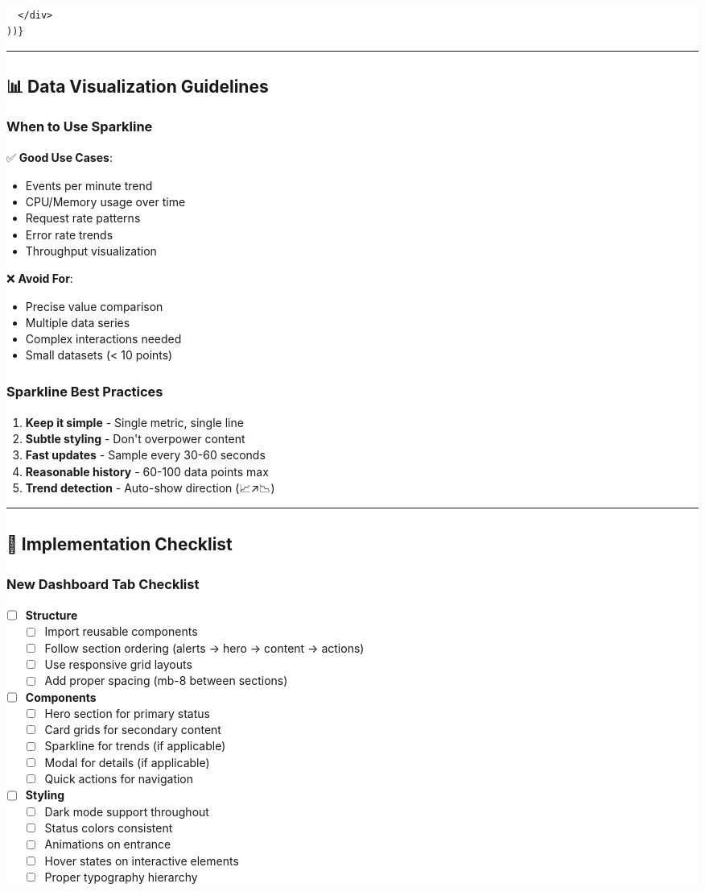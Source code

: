 ```tsx
  </div>
))}
```

---

## 📊 Data Visualization Guidelines

### When to Use Sparkline

✅ **Good Use Cases**:
- Events per minute trend
- CPU/Memory usage over time
- Request rate patterns
- Error rate trends
- Throughput visualization

❌ **Avoid For**:
- Precise value comparison
- Multiple data series
- Complex interactions needed
- Small datasets (< 10 points)

### Sparkline Best Practices

1. **Keep it simple** - Single metric, single line
2. **Subtle styling** - Don't overpower content
3. **Fast updates** - Sample every 30-60 seconds
4. **Reasonable history** - 60-100 data points max
5. **Trend detection** - Auto-show direction (📈↗️📉)

---

## 🔧 Implementation Checklist

### New Dashboard Tab Checklist

- [ ] **Structure**
  - [ ] Import reusable components
  - [ ] Follow section ordering (alerts → hero → content → actions)
  - [ ] Use responsive grid layouts
  - [ ] Add proper spacing (mb-8 between sections)

- [ ] **Components**
  - [ ] Hero section for primary status
  - [ ] Card grids for secondary content
  - [ ] Sparkline for trends (if applicable)
  - [ ] Modal for details (if applicable)
  - [ ] Quick actions for navigation

- [ ] **Styling**
  - [ ] Dark mode support throughout
  - [ ] Status colors consistent
  - [ ] Animations on entrance
  - [ ] Hover states on interactive elements
  - [ ] Proper typography hierarchy
